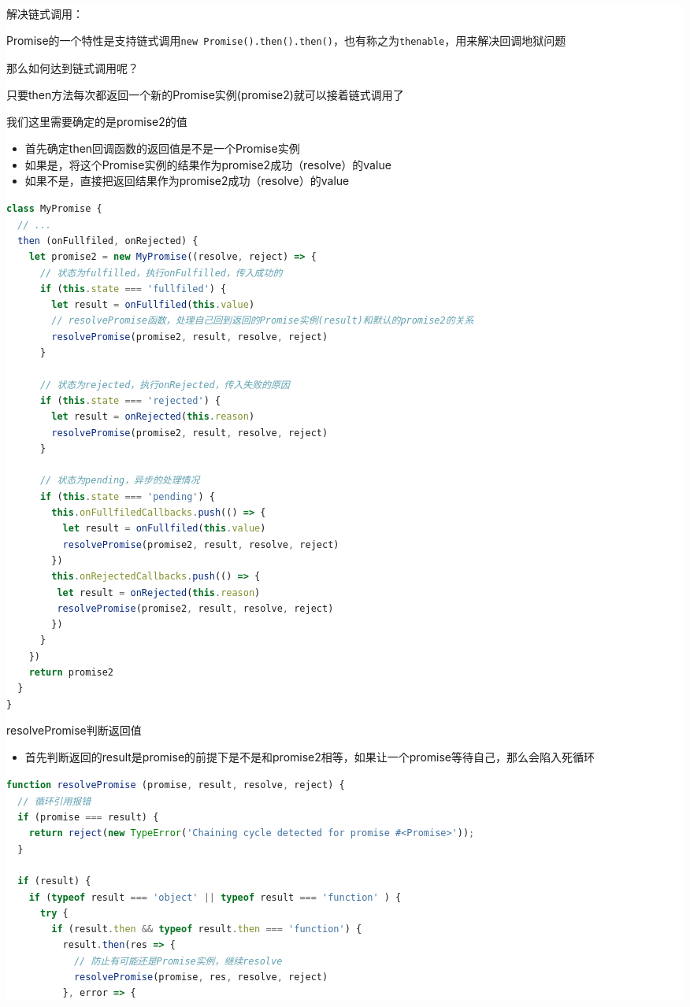 解决链式调用：

Promise的一个特性是支持链式调用`new Promise().then().then()`，也有称之为`thenable`，用来解决回调地狱问题

那么如何达到链式调用呢？

只要then方法每次都返回一个新的Promise实例(promise2)就可以接着链式调用了

我们这里需要确定的是promise2的值

- 首先确定then回调函数的返回值是不是一个Promise实例
- 如果是，将这个Promise实例的结果作为promise2成功（resolve）的value
- 如果不是，直接把返回结果作为promise2成功（resolve）的value

```js
class MyPromise {
  // ...
  then (onFullfiled, onRejected) {
    let promise2 = new MyPromise((resolve, reject) => {
      // 状态为fulfilled，执行onFulfilled，传入成功的
      if (this.state === 'fullfiled') {
        let result = onFullfiled(this.value)
        // resolvePromise函数，处理自己回到返回的Promise实例(result)和默认的promise2的关系
        resolvePromise(promise2, result, resolve, reject)
      }

      // 状态为rejected，执行onRejected，传入失败的原因
      if (this.state === 'rejected') {
        let result = onRejected(this.reason)
        resolvePromise(promise2, result, resolve, reject)
      }

      // 状态为pending，异步的处理情况
      if (this.state === 'pending') {
        this.onFullfiledCallbacks.push(() => {
          let result = onFullfiled(this.value)
          resolvePromise(promise2, result, resolve, reject)
        })
        this.onRejectedCallbacks.push(() => {
         let result = onRejected(this.reason)
         resolvePromise(promise2, result, resolve, reject)
        })
      }
    })
    return promise2
  }
}
```

resolvePromise判断返回值

- 首先判断返回的result是promise的前提下是不是和promise2相等，如果让一个promise等待自己，那么会陷入死循环

```js
function resolvePromise (promise, result, resolve, reject) {
  // 循环引用报错
  if (promise === result) {
    return reject(new TypeError('Chaining cycle detected for promise #<Promise>'));
  }

  if (result) {
    if (typeof result === 'object' || typeof result === 'function' ) {
      try {
        if (result.then && typeof result.then === 'function') {
          result.then(res => {
            // 防止有可能还是Promise实例，继续resolve
            resolvePromise(promise, res, resolve, reject)
          }, error => {
```